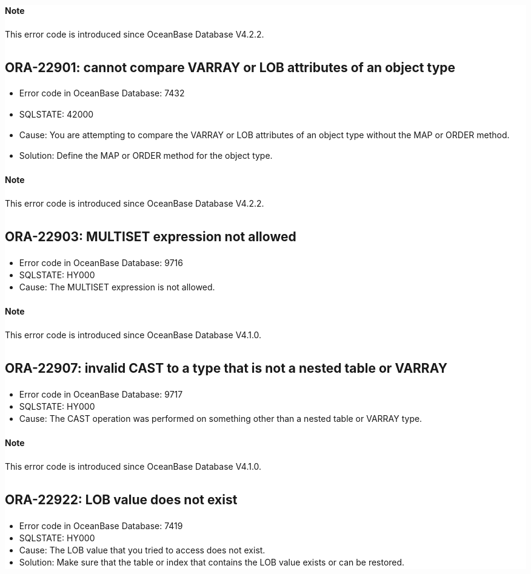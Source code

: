 <main id="notice" type='explain'>
  <h4>Note</h4>
  <p>This error code is introduced since OceanBase Database V4.2.2. </p>
</main>

## ORA-22901: cannot compare VARRAY or LOB attributes of an object type

* Error code in OceanBase Database: 7432

* SQLSTATE: 42000

* Cause: You are attempting to compare the VARRAY or LOB attributes of an object type without the MAP or ORDER method.

* Solution: Define the MAP or ORDER method for the object type.

<main id="notice" type='explain'>
  <h4>Note</h4>
  <p>This error code is introduced since OceanBase Database V4.2.2. </p>
</main>

## ORA-22903: MULTISET expression not allowed

* Error code in OceanBase Database: 9716
* SQLSTATE: HY000
* Cause: The MULTISET expression is not allowed.

<main id="notice" type='explain'>
  <h4>Note</h4>
  <p>This error code is introduced since OceanBase Database V4.1.0. </p>
</main>

## ORA-22907: invalid CAST to a type that is not a nested table or VARRAY

* Error code in OceanBase Database: 9717
* SQLSTATE: HY000
* Cause: The CAST operation was performed on something other than a nested table or VARRAY type.

<main id="notice" type='explain'>
  <h4>Note</h4>
  <p>This error code is introduced since OceanBase Database V4.1.0. </p>
</main>

## ORA-22922: LOB value does not exist

* Error code in OceanBase Database: 7419
* SQLSTATE: HY000
* Cause: The LOB value that you tried to access does not exist.
* Solution: Make sure that the table or index that contains the LOB value exists or can be restored.

